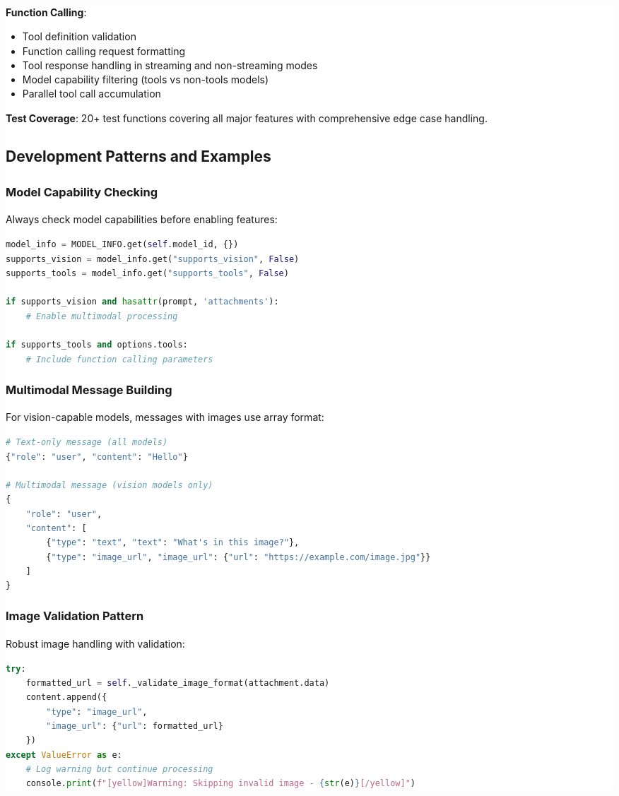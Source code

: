 **Function Calling**:
- Tool definition validation
- Function calling request formatting
- Tool response handling in streaming and non-streaming modes
- Model capability filtering (tools vs non-tools models)
- Parallel tool call accumulation

**Test Coverage**: 20+ test functions covering all major features with comprehensive edge case handling.

## Development Patterns and Examples

### Model Capability Checking

Always check model capabilities before enabling features:

```python
model_info = MODEL_INFO.get(self.model_id, {})
supports_vision = model_info.get("supports_vision", False)
supports_tools = model_info.get("supports_tools", False)

if supports_vision and hasattr(prompt, 'attachments'):
    # Enable multimodal processing

if supports_tools and options.tools:
    # Include function calling parameters
```

### Multimodal Message Building

For vision-capable models, messages with images use array format:

```python
# Text-only message (all models)
{"role": "user", "content": "Hello"}

# Multimodal message (vision models only)
{
    "role": "user",
    "content": [
        {"type": "text", "text": "What's in this image?"},
        {"type": "image_url", "image_url": {"url": "https://example.com/image.jpg"}}
    ]
}
```

### Image Validation Pattern

Robust image handling with validation:

```python
try:
    formatted_url = self._validate_image_format(attachment.data)
    content.append({
        "type": "image_url",
        "image_url": {"url": formatted_url}
    })
except ValueError as e:
    # Log warning but continue processing
    console.print(f"[yellow]Warning: Skipping invalid image - {str(e)}[/yellow]")
```
